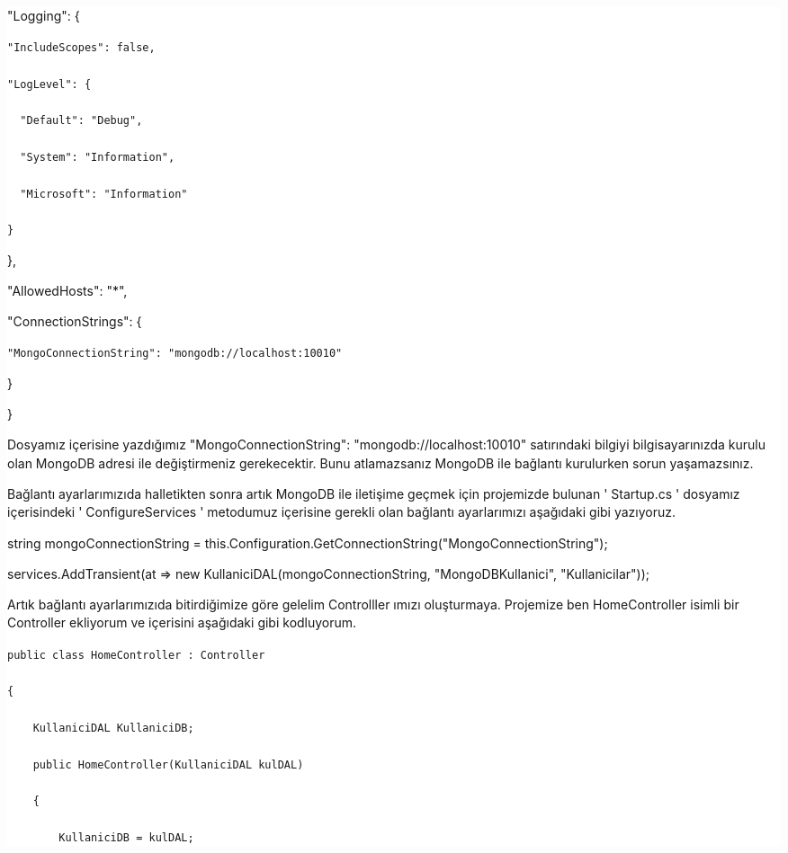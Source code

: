   "Logging": {

    "IncludeScopes": false,

    "LogLevel": {

      "Default": "Debug",

      "System": "Information",

      "Microsoft": "Information"

    }

  },

  "AllowedHosts": "*",

  "ConnectionStrings": {

    "MongoConnectionString": "mongodb://localhost:10010"

  }

}

 

 

Dosyamız içerisine yazdığımız "MongoConnectionString": "mongodb://localhost:10010" satırındaki bilgiyi bilgisayarınızda kurulu olan MongoDB adresi ile değiştirmeniz gerekecektir. Bunu atlamazsanız MongoDB ile bağlantı kurulurken sorun yaşamazsınız.

 

Bağlantı ayarlarımızıda halletikten sonra artık MongoDB ile iletişime geçmek için projemizde bulunan ' Startup.cs ' dosyamız içerisindeki ' ConfigureServices ' metodumuz içerisine gerekli olan bağlantı ayarlarımızı aşağıdaki gibi yazıyoruz.

 

string mongoConnectionString = this.Configuration.GetConnectionString("MongoConnectionString");

 

services.AddTransient(at => new KullaniciDAL(mongoConnectionString, "MongoDBKullanici", "Kullanicilar"));

 

Artık bağlantı ayarlarımızıda bitirdiğimize göre gelelim Controlller ımızı oluşturmaya. Projemize ben HomeController isimli bir Controller ekliyorum ve içerisini aşağıdaki gibi kodluyorum.

   

    public class HomeController : Controller

    {

        KullaniciDAL KullaniciDB;

        public HomeController(KullaniciDAL kulDAL)

        {

            KullaniciDB = kulDAL;
